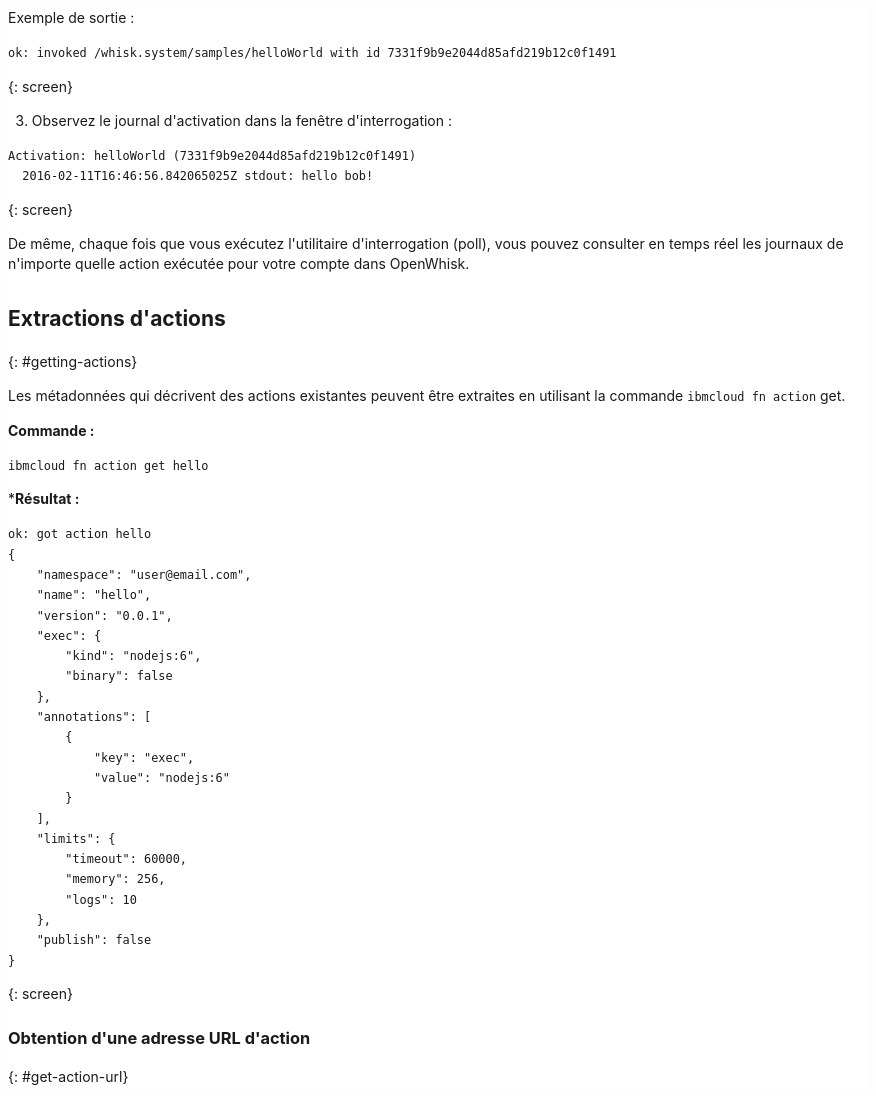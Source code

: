   Exemple de sortie :
  ```
  ok: invoked /whisk.system/samples/helloWorld with id 7331f9b9e2044d85afd219b12c0f1491
  ```
  {: screen}

3. Observez le journal d'activation dans la fenêtre d'interrogation :
  ```
  Activation: helloWorld (7331f9b9e2044d85afd219b12c0f1491)
    2016-02-11T16:46:56.842065025Z stdout: hello bob!
  ```
  {: screen}

  De même, chaque fois que vous exécutez l'utilitaire d'interrogation (poll), vous pouvez consulter en temps réel les journaux de n'importe quelle action exécutée pour votre compte dans OpenWhisk.

## Extractions d'actions
{: #getting-actions}

Les métadonnées qui décrivent des actions existantes peuvent être extraites en utilisant la commande `ibmcloud fn action` get.

**Commande :**
```
ibmcloud fn action get hello
```

***Résultat :**
```
ok: got action hello
{
    "namespace": "user@email.com",
    "name": "hello",
    "version": "0.0.1",
    "exec": {
        "kind": "nodejs:6",
        "binary": false
    },
    "annotations": [
        {
            "key": "exec",
            "value": "nodejs:6"
        }
    ],
    "limits": {
        "timeout": 60000,
        "memory": 256,
        "logs": 10
    },
    "publish": false
}
```
{: screen}

### Obtention d'une adresse URL d'action
{: #get-action-url}
